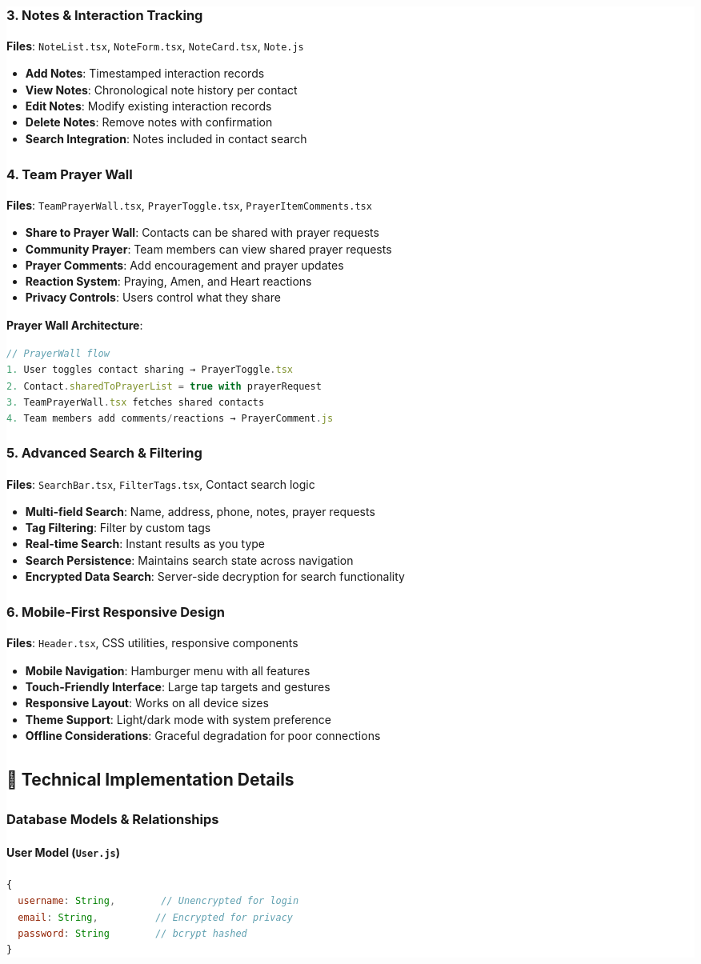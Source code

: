 ### 3. Notes & Interaction Tracking
**Files**: `NoteList.tsx`, `NoteForm.tsx`, `NoteCard.tsx`, `Note.js`

- **Add Notes**: Timestamped interaction records
- **View Notes**: Chronological note history per contact
- **Edit Notes**: Modify existing interaction records
- **Delete Notes**: Remove notes with confirmation
- **Search Integration**: Notes included in contact search

### 4. Team Prayer Wall
**Files**: `TeamPrayerWall.tsx`, `PrayerToggle.tsx`, `PrayerItemComments.tsx`

- **Share to Prayer Wall**: Contacts can be shared with prayer requests
- **Community Prayer**: Team members can view shared prayer requests
- **Prayer Comments**: Add encouragement and prayer updates
- **Reaction System**: Praying, Amen, and Heart reactions
- **Privacy Controls**: Users control what they share

**Prayer Wall Architecture**:
```javascript
// PrayerWall flow
1. User toggles contact sharing → PrayerToggle.tsx
2. Contact.sharedToPrayerList = true with prayerRequest
3. TeamPrayerWall.tsx fetches shared contacts
4. Team members add comments/reactions → PrayerComment.js
```

### 5. Advanced Search & Filtering
**Files**: `SearchBar.tsx`, `FilterTags.tsx`, Contact search logic

- **Multi-field Search**: Name, address, phone, notes, prayer requests
- **Tag Filtering**: Filter by custom tags
- **Real-time Search**: Instant results as you type
- **Search Persistence**: Maintains search state across navigation
- **Encrypted Data Search**: Server-side decryption for search functionality

### 6. Mobile-First Responsive Design
**Files**: `Header.tsx`, CSS utilities, responsive components

- **Mobile Navigation**: Hamburger menu with all features
- **Touch-Friendly Interface**: Large tap targets and gestures
- **Responsive Layout**: Works on all device sizes
- **Theme Support**: Light/dark mode with system preference
- **Offline Considerations**: Graceful degradation for poor connections

## 🔧 Technical Implementation Details

### Database Models & Relationships

#### User Model (`User.js`)
```javascript
{
  username: String,        // Unencrypted for login
  email: String,          // Encrypted for privacy
  password: String        // bcrypt hashed
}
```
